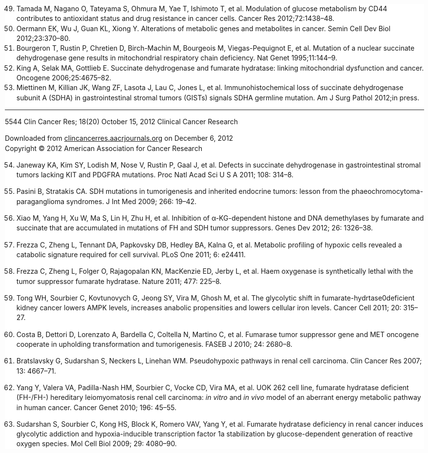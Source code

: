 49. Tamada M, Nagano O, Tateyama S, Ohmura M, Yae T, Ishimoto T, et al. Modulation of glucose metabolism by CD44 contributes to antioxidant status and drug resistance in cancer cells. Cancer Res 2012;72:1438–48.
50. Oermann EK, Wu J, Guan KL, Xiong Y. Alterations of metabolic genes and metabolites in cancer. Semin Cell Dev Biol 2012;23:370–80.
51. Bourgeron T, Rustin P, Chretien D, Birch-Machin M, Bourgeois M, Viegas-Pequignot E, et al. Mutation of a nuclear succinate dehydrogenase gene results in mitochondrial respiratory chain deficiency. Nat Genet 1995;11:144–9.
52. King A, Selak MA, Gottlieb E. Succinate dehydrogenase and fumarate hydratase: linking mitochondrial dysfunction and cancer. Oncogene 2006;25:4675–82.
53. Miettinen M, Killian JK, Wang ZF, Lasota J, Lau C, Jones L, et al. Immunohistochemical loss of succinate dehydrogenase subunit A (SDHA) in gastrointestinal stromal tumors (GISTs) signals SDHA germline mutation. Am J Surg Pathol 2012;in press.

---

5544 Clin Cancer Res; 18(20) October 15, 2012 Clinical Cancer Research

Downloaded from [clincancerres.aacrjournals.org](http://clincancerres.aacrjournals.org) on December 6, 2012  
Copyright © 2012 American Association for Cancer Research

54. Janeway KA, Kim SY, Lodish M, Nose V, Rustin P, Gaal J, et al. Defects in succinate dehydrogenase in gastrointestinal stromal tumors lacking KIT and PDGFRA mutations. Proc Natl Acad Sci U S A 2011; 108: 314–8.

55. Pasini B, Stratakis CA. SDH mutations in tumorigenesis and inherited endocrine tumors: lesson from the phaeochromocytoma-paraganglioma syndromes. J Int Med 2009; 266: 19–42.

56. Xiao M, Yang H, Xu W, Ma S, Lin H, Zhu H, et al. Inhibition of α-KG-dependent histone and DNA demethylases by fumarate and succinate that are accumulated in mutations of FH and SDH tumor suppressors. Genes Dev 2012; 26: 1326–38.

57. Frezza C, Zheng L, Tennant DA, Papkovsky DB, Hedley BA, Kalna G, et al. Metabolic profiling of hypoxic cells revealed a catabolic signature required for cell survival. PLoS One 2011; 6: e24411.

58. Frezza C, Zheng L, Folger O, Rajagopalan KN, MacKenzie ED, Jerby L, et al. Haem oxygenase is synthetically lethal with the tumor suppressor fumarate hydratase. Nature 2011; 477: 225–8.

59. Tong WH, Sourbier C, Kovtunovych G, Jeong SY, Vira M, Ghosh M, et al. The glycolytic shift in fumarate-hydrtase0deficient kidney cancer lowers AMPK levels, increases anabolic propensities and lowers cellular iron levels. Cancer Cell 2011; 20: 315–27.

60. Costa B, Dettori D, Lorenzato A, Bardella C, Coltella N, Martino C, et al. Fumarase tumor suppressor gene and MET oncogene cooperate in upholding transformation and tumorigenesis. FASEB J 2010; 24: 2680–8.

61. Bratslavsky G, Sudarshan S, Neckers L, Linehan WM. Pseudohypoxic pathways in renal cell carcinoma. Clin Cancer Res 2007; 13: 4667–71.

62. Yang Y, Valera VA, Padilla-Nash HM, Sourbier C, Vocke CD, Vira MA, et al. UOK 262 cell line, fumarate hydratase deficient (FH-/FH-) hereditary leiomyomatosis renal cell carcinoma: *in vitro* and *in vivo* model of an aberrant energy metabolic pathway in human cancer. Cancer Genet 2010; 196: 45–55.

63. Sudarshan S, Sourbier C, Kong HS, Block K, Romero VAV, Yang Y, et al. Fumarate hydratase deficiency in renal cancer induces glycolytic addiction and hypoxia-inducible transcription factor 1a stabilization by glucose-dependent generation of reactive oxygen species. Mol Cell Biol 2009; 29: 4080–90.
